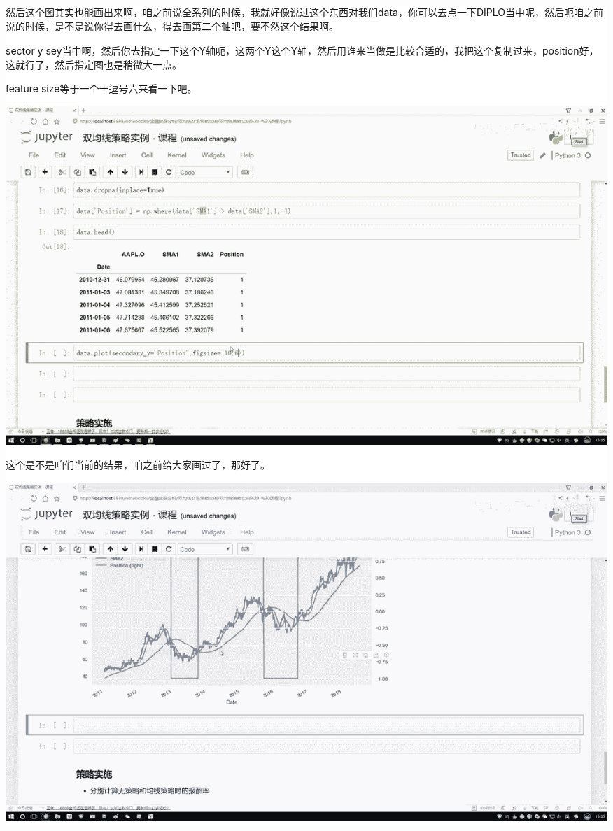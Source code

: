 然后这个图其实也能画出来啊，咱之前说全系列的时候，我就好像说过这个东西对我们data，你可以去点一下DIPLO当中呢，然后呃咱之前说的时候，是不是说你得去画什么，得去画第二个轴吧，要不然这个结果啊。

sector y sey当中啊，然后你去指定一下这个Y轴呃，这两个Y这个Y轴，然后用谁来当做是比较合适的，我把这个复制过来，position好，这就行了，然后指定图也是稍微大一点。

feature size等于一个十逗号六来看一下吧。

![](img/c497f6c9be1a315aee5fd567896382ac_88.png)

这个是不是咱们当前的结果，咱之前给大家画过了，那好了。

![](img/c497f6c9be1a315aee5fd567896382ac_90.png)
